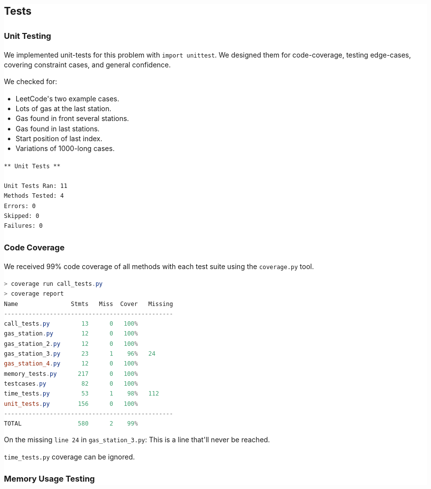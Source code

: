 
## Tests

### Unit Testing

We implemented unit-tests for this problem with `import unittest`. We designed them for code-coverage, testing edge-cases, covering constraint cases, and general confidence.

We checked for:

- LeetCode's two example cases.
- Lots of gas at the last station.
- Gas found in front several stations.
- Gas found in last stations.
- Start position of last index.
- Variations of 1000-long cases.

```text
** Unit Tests **

Unit Tests Ran: 11
Methods Tested: 4
Errors: 0
Skipped: 0
Failures: 0
```

### Code Coverage

We received 99% code coverage of all methods with each test suite using the `coverage.py` tool.

```PowerShell
> coverage run call_tests.py
> coverage report
Name               Stmts   Miss  Cover   Missing
------------------------------------------------
call_tests.py         13      0   100%
gas_station.py        12      0   100%
gas_station_2.py      12      0   100%
gas_station_3.py      23      1    96%   24
gas_station_4.py      12      0   100%
memory_tests.py      217      0   100%
testcases.py          82      0   100%
time_tests.py         53      1    98%   112
unit_tests.py        156      0   100%
------------------------------------------------
TOTAL                580      2    99%
```

On the missing `line 24` in `gas_station_3.py`: This is a line that'll never be reached.

`time_tests.py` coverage can be ignored.

### Memory Usage Testing
